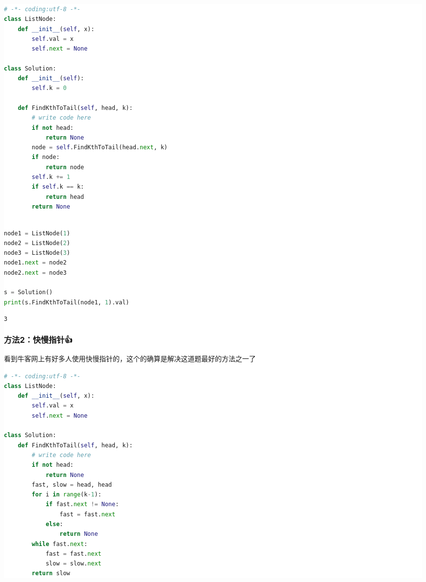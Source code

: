 
```python
# -*- coding:utf-8 -*-
class ListNode:
    def __init__(self, x):
        self.val = x
        self.next = None

class Solution:
    def __init__(self):
        self.k = 0
        
    def FindKthToTail(self, head, k):
        # write code here
        if not head:
            return None
        node = self.FindKthToTail(head.next, k)
        if node:
            return node
        self.k += 1
        if self.k == k:
            return head
        return None
        
```


```python
node1 = ListNode(1)
node2 = ListNode(2)
node3 = ListNode(3)
node1.next = node2
node2.next = node3

s = Solution()
print(s.FindKthToTail(node1, 1).val)
```

    3


### 方法2：快慢指针👍
看到牛客网上有好多人使用快慢指针的，这个的确算是解决这道题最好的方法之一了


```python
# -*- coding:utf-8 -*-
class ListNode:
    def __init__(self, x):
        self.val = x
        self.next = None

class Solution:
    def FindKthToTail(self, head, k):
        # write code here
        if not head:
            return None
        fast, slow = head, head
        for i in range(k-1):
            if fast.next != None:
                fast = fast.next
            else:
                return None
        while fast.next:
            fast = fast.next
            slow = slow.next
        return slow
```